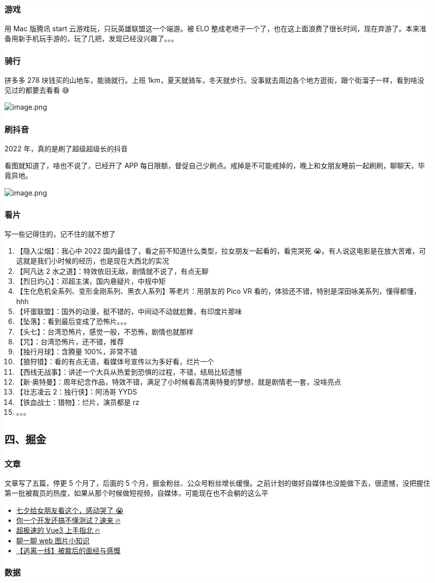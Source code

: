 ### 游戏

用 Mac 版腾讯 start 云游戏玩，只玩英雄联盟这一个端游。被 ELO 整成老喷子一个了，也在这上面浪费了很长时间，现在弃游了。本来准备用新手机玩手游的，玩了几把，发现已经没兴趣了。。。

### 骑行

拼多多 278 块钱买的山地车，能骑就行。上班 1km，夏天就骑车，冬天就步行。没事就去周边各个地方逛街，跟个街溜子一样，看到啥没见过的都要去看看 😅

![image.png](https://p9-juejin.byteimg.com/tos-cn-i-k3u1fbpfcp/83558a18eda64954a72c8e87e7370c51~tplv-k3u1fbpfcp-watermark.image?)

### 刷抖音

2022 年，真的是刷了超级超级长的抖音

看图就知道了，啥也不说了，已经开了 APP 每日限额，督促自己少刷点。戒掉是不可能戒掉的，晚上和女朋友睡前一起刷刷，聊聊天，毕竟异地。

![image.png](https://p6-juejin.byteimg.com/tos-cn-i-k3u1fbpfcp/67274dc7b682410e80ccd99228493632~tplv-k3u1fbpfcp-watermark.image?)

### 看片

写一些记得住的，记不住的就不想了

1. 【隐入尘烟】：我心中 2022 国内最佳了，看之前不知道什么类型，拉女朋友一起看的，看完哭死 😭。有人说这电影是在放大苦难，可这就是我们小时候的经历，也是现在大西北的实况
2. 【阿凡达 2 水之道】：特效依旧无敌，剧情就不说了，有点无聊
3. 【烈日灼心】：邓超主演，国内悬疑片，中规中矩
4. 【生化危机全系列、变形金刚系列、黑衣人系列】等老片：用朋友的 Pico VR 看的，体验还不错，特别是深田咏美系列，懂得都懂，hhh
5. 【坏蛋联盟】：国外的动漫，挺不错的，中间动不动就尬舞，有印度片那味
6. 【坠落】：看到最后变成了恐怖片。。。
7. 【头七】：台湾恐怖片，感觉一般，不恐怖，剧情也就那样
8. 【咒】：台湾恐怖片，还不错，推荐
9. 【独行月球】：含腾量 100%，非常不错
10. 【狼狩猎】：看的有点无语，看媒体号宣传以为多好看，烂片一个
11. 【西线无战事】：讲述一个大兵从热爱到恐惧的过程，不错，结局比较遗憾
12. 【新·奥特曼】：周年纪念作品，特效不错，满足了小时候看高清奥特曼的梦想，就是剧情老一套，没啥亮点
13. 【壮志凌云 2：独行侠】：阿汤哥 YYDS
14. 【铁血战士：猎物】：烂片，演员都是 rz
15. 。。。

## 四、掘金

### 文章

文章写了五篇，停更 5 个月了，后面的 5 个月，掘金粉丝、公众号粉丝增长缓慢。之前计划的做好自媒体也没能做下去，很遗憾，没把握住第一批被裁员的热度，如果从那个时候做短视频，自媒体，可能现在也不会躺的这么平

- [七夕给女朋友看这个，感动哭了 😭](https://juejin.cn/editor/drafts/7127244736355631135)
- [你一个开发还搞不懂测试？速来 🔥](https://juejin.cn/post/7124897639136493599)
- [超极速的 Vue3 上手指北 🔥](https://juejin.cn/post/7122760155707473956)
- [聊一聊 web 图片小知识 ](https://juejin.cn/post/7116715255404691493/)
- [【逃离一线】被裁后的面经与感慨](https://juejin.cn/post/7098173433548111885)

### 数据
